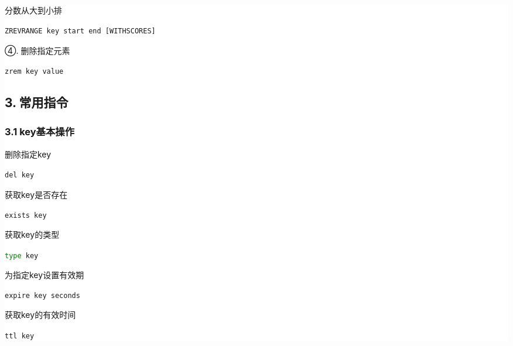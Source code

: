 分数从大到小排

```
ZREVRANGE key start end [WITHSCORES]
```



④. 删除指定元素

```
zrem key value
```













## 3. 常用指令

### 3.1  key基本操作

删除指定key

```bash
del key
```



获取key是否存在

```bash
exists key
```



获取key的类型

```bash
type key
```



为指定key设置有效期

```bash
expire key seconds
```



获取key的有效时间

```bash
ttl key
```


